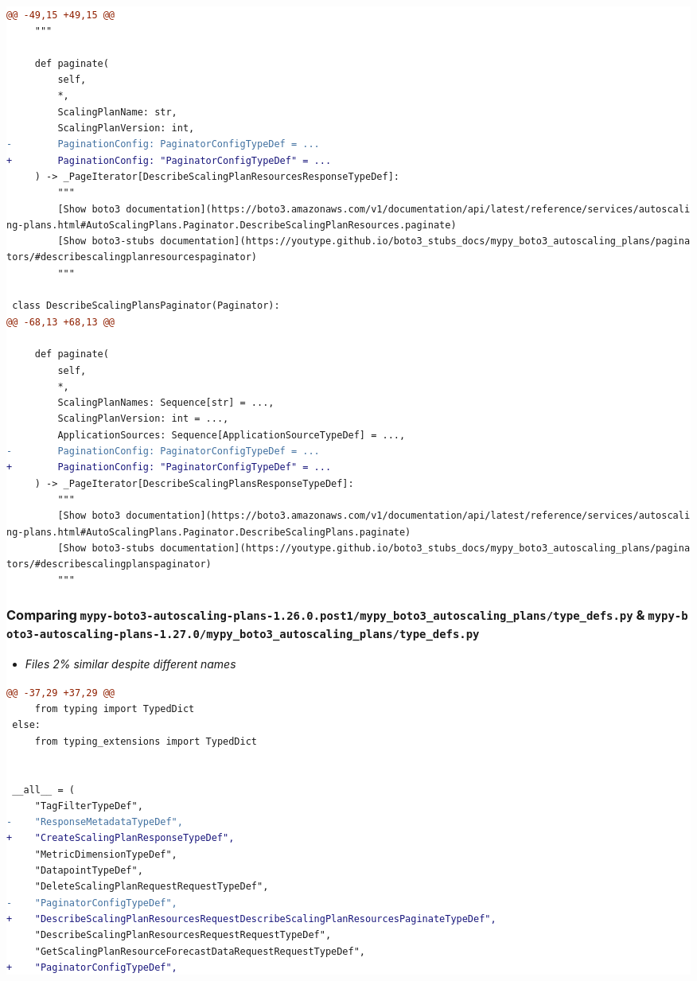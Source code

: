```diff
@@ -49,15 +49,15 @@
     """
 
     def paginate(
         self,
         *,
         ScalingPlanName: str,
         ScalingPlanVersion: int,
-        PaginationConfig: PaginatorConfigTypeDef = ...
+        PaginationConfig: "PaginatorConfigTypeDef" = ...
     ) -> _PageIterator[DescribeScalingPlanResourcesResponseTypeDef]:
         """
         [Show boto3 documentation](https://boto3.amazonaws.com/v1/documentation/api/latest/reference/services/autoscaling-plans.html#AutoScalingPlans.Paginator.DescribeScalingPlanResources.paginate)
         [Show boto3-stubs documentation](https://youtype.github.io/boto3_stubs_docs/mypy_boto3_autoscaling_plans/paginators/#describescalingplanresourcespaginator)
         """
 
 class DescribeScalingPlansPaginator(Paginator):
@@ -68,13 +68,13 @@
 
     def paginate(
         self,
         *,
         ScalingPlanNames: Sequence[str] = ...,
         ScalingPlanVersion: int = ...,
         ApplicationSources: Sequence[ApplicationSourceTypeDef] = ...,
-        PaginationConfig: PaginatorConfigTypeDef = ...
+        PaginationConfig: "PaginatorConfigTypeDef" = ...
     ) -> _PageIterator[DescribeScalingPlansResponseTypeDef]:
         """
         [Show boto3 documentation](https://boto3.amazonaws.com/v1/documentation/api/latest/reference/services/autoscaling-plans.html#AutoScalingPlans.Paginator.DescribeScalingPlans.paginate)
         [Show boto3-stubs documentation](https://youtype.github.io/boto3_stubs_docs/mypy_boto3_autoscaling_plans/paginators/#describescalingplanspaginator)
         """
```

### Comparing `mypy-boto3-autoscaling-plans-1.26.0.post1/mypy_boto3_autoscaling_plans/type_defs.py` & `mypy-boto3-autoscaling-plans-1.27.0/mypy_boto3_autoscaling_plans/type_defs.py`

 * *Files 2% similar despite different names*

```diff
@@ -37,29 +37,29 @@
     from typing import TypedDict
 else:
     from typing_extensions import TypedDict
 
 
 __all__ = (
     "TagFilterTypeDef",
-    "ResponseMetadataTypeDef",
+    "CreateScalingPlanResponseTypeDef",
     "MetricDimensionTypeDef",
     "DatapointTypeDef",
     "DeleteScalingPlanRequestRequestTypeDef",
-    "PaginatorConfigTypeDef",
+    "DescribeScalingPlanResourcesRequestDescribeScalingPlanResourcesPaginateTypeDef",
     "DescribeScalingPlanResourcesRequestRequestTypeDef",
     "GetScalingPlanResourceForecastDataRequestRequestTypeDef",
+    "PaginatorConfigTypeDef",
```